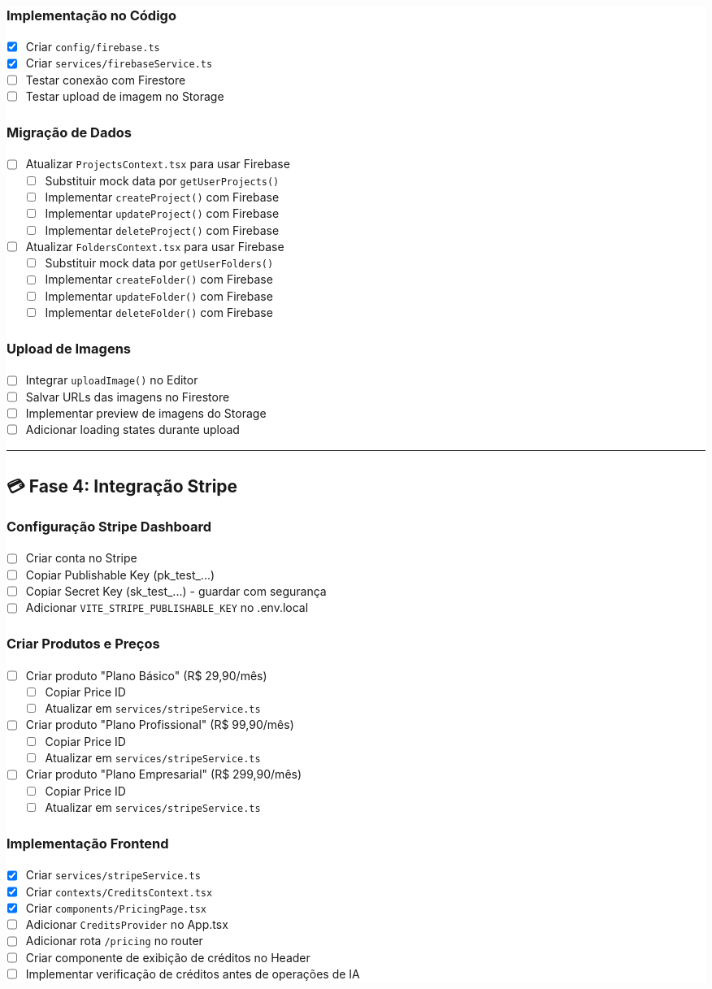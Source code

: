 ### Implementação no Código
- [x] Criar `config/firebase.ts`
- [x] Criar `services/firebaseService.ts`
- [ ] Testar conexão com Firestore
- [ ] Testar upload de imagem no Storage

### Migração de Dados
- [ ] Atualizar `ProjectsContext.tsx` para usar Firebase
  - [ ] Substituir mock data por `getUserProjects()`
  - [ ] Implementar `createProject()` com Firebase
  - [ ] Implementar `updateProject()` com Firebase
  - [ ] Implementar `deleteProject()` com Firebase
  
- [ ] Atualizar `FoldersContext.tsx` para usar Firebase
  - [ ] Substituir mock data por `getUserFolders()`
  - [ ] Implementar `createFolder()` com Firebase
  - [ ] Implementar `updateFolder()` com Firebase
  - [ ] Implementar `deleteFolder()` com Firebase

### Upload de Imagens
- [ ] Integrar `uploadImage()` no Editor
- [ ] Salvar URLs das imagens no Firestore
- [ ] Implementar preview de imagens do Storage
- [ ] Adicionar loading states durante upload

---

## 💳 Fase 4: Integração Stripe

### Configuração Stripe Dashboard
- [ ] Criar conta no Stripe
- [ ] Copiar Publishable Key (pk_test_...)
- [ ] Copiar Secret Key (sk_test_...) - guardar com segurança
- [ ] Adicionar `VITE_STRIPE_PUBLISHABLE_KEY` no .env.local

### Criar Produtos e Preços
- [ ] Criar produto "Plano Básico" (R$ 29,90/mês)
  - [ ] Copiar Price ID
  - [ ] Atualizar em `services/stripeService.ts`
  
- [ ] Criar produto "Plano Profissional" (R$ 99,90/mês)
  - [ ] Copiar Price ID
  - [ ] Atualizar em `services/stripeService.ts`
  
- [ ] Criar produto "Plano Empresarial" (R$ 299,90/mês)
  - [ ] Copiar Price ID
  - [ ] Atualizar em `services/stripeService.ts`

### Implementação Frontend
- [x] Criar `services/stripeService.ts`
- [x] Criar `contexts/CreditsContext.tsx`
- [x] Criar `components/PricingPage.tsx`
- [ ] Adicionar `CreditsProvider` no App.tsx
- [ ] Adicionar rota `/pricing` no router
- [ ] Criar componente de exibição de créditos no Header
- [ ] Implementar verificação de créditos antes de operações de IA
